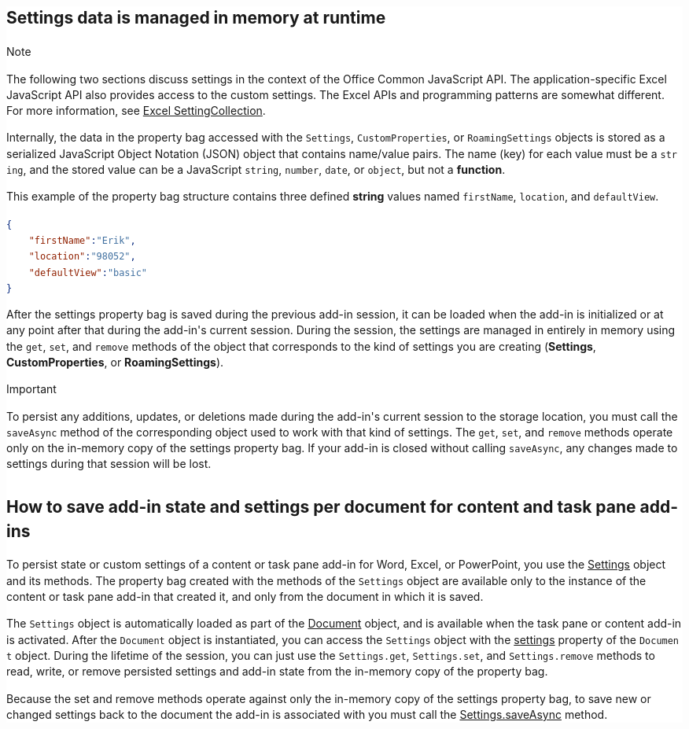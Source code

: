 ## Settings data is managed in memory at runtime

> [!NOTE]
> The following two sections discuss settings in the context of the Office Common JavaScript API. The application-specific Excel JavaScript API also provides access to the custom settings. The Excel APIs and programming patterns are somewhat different. For more information, see [Excel SettingCollection](/javascript/api/excel/excel.settingcollection).

Internally, the data in the property bag accessed with the `Settings`, `CustomProperties`, or `RoamingSettings` objects is stored as a serialized JavaScript Object Notation (JSON) object that contains name/value pairs. The name (key) for each value must be a `string`, and the stored value can be a JavaScript `string`, `number`, `date`, or `object`, but not a **function**.

This example of the property bag structure contains three defined **string** values named `firstName`,  `location`, and  `defaultView`.

```json
{
    "firstName":"Erik",
    "location":"98052",
    "defaultView":"basic"
}
```

After the settings property bag is saved during the previous add-in session, it can be loaded when the add-in is initialized or at any point after that during the add-in's current session. During the session, the settings are managed in entirely in memory using the `get`, `set`, and `remove` methods of the object that corresponds to the kind of settings you are creating (**Settings**, **CustomProperties**, or **RoamingSettings**).

> [!IMPORTANT]
> To persist any additions, updates, or deletions made during the add-in's current session to the storage location, you must call the `saveAsync` method of the corresponding object used to work with that kind of settings. The `get`, `set`, and `remove` methods operate only on the in-memory copy of the settings property bag. If your add-in is closed without calling `saveAsync`, any changes made to settings during that session will be lost.

## How to save add-in state and settings per document for content and task pane add-ins

To persist state or custom settings of a content or task pane add-in for Word, Excel, or PowerPoint, you use the [Settings](/javascript/api/office/office.settings) object and its methods. The property bag created with the methods of the `Settings` object are available only to the instance of the content or task pane add-in that created it, and only from the document in which it is saved.

The `Settings` object is automatically loaded as part of the [Document](/javascript/api/office/office.document) object, and is available when the task pane or content add-in is activated. After the `Document` object is instantiated, you can access the `Settings` object with the [settings](/javascript/api/office/document#office-office-document-settings-member) property of the `Document` object. During the lifetime of the session, you can just use the `Settings.get`, `Settings.set`, and `Settings.remove` methods to read, write, or remove persisted settings and add-in state from the in-memory copy of the property bag.

Because the set and remove methods operate against only the in-memory copy of the settings property bag, to save new or changed settings back to the document the add-in is associated with you must call the [Settings.saveAsync](/javascript/api/office/settings#office-office-settings-saveAsync-member(1)) method.
